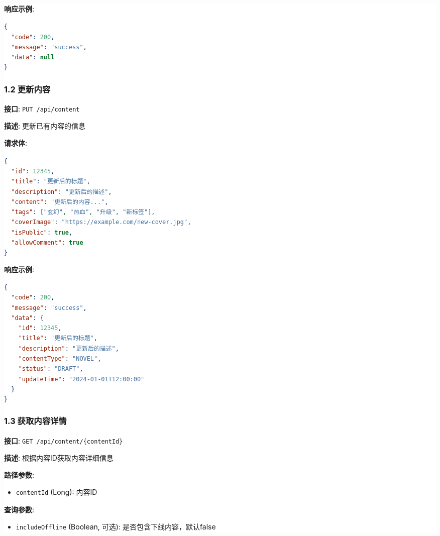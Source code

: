 **响应示例**:
```json
{
  "code": 200,
  "message": "success",
  "data": null
}
```

### 1.2 更新内容

**接口**: `PUT /api/content`

**描述**: 更新已有内容的信息

**请求体**:
```json
{
  "id": 12345,
  "title": "更新后的标题",
  "description": "更新后的描述",
  "content": "更新后的内容...",
  "tags": ["玄幻", "热血", "升级", "新标签"],
  "coverImage": "https://example.com/new-cover.jpg",
  "isPublic": true,
  "allowComment": true
}
```

**响应示例**:
```json
{
  "code": 200,
  "message": "success",
  "data": {
    "id": 12345,
    "title": "更新后的标题",
    "description": "更新后的描述",
    "contentType": "NOVEL",
    "status": "DRAFT",
    "updateTime": "2024-01-01T12:00:00"
  }
}
```

### 1.3 获取内容详情

**接口**: `GET /api/content/{contentId}`

**描述**: 根据内容ID获取内容详细信息

**路径参数**:
- `contentId` (Long): 内容ID

**查询参数**:
- `includeOffline` (Boolean, 可选): 是否包含下线内容，默认false
